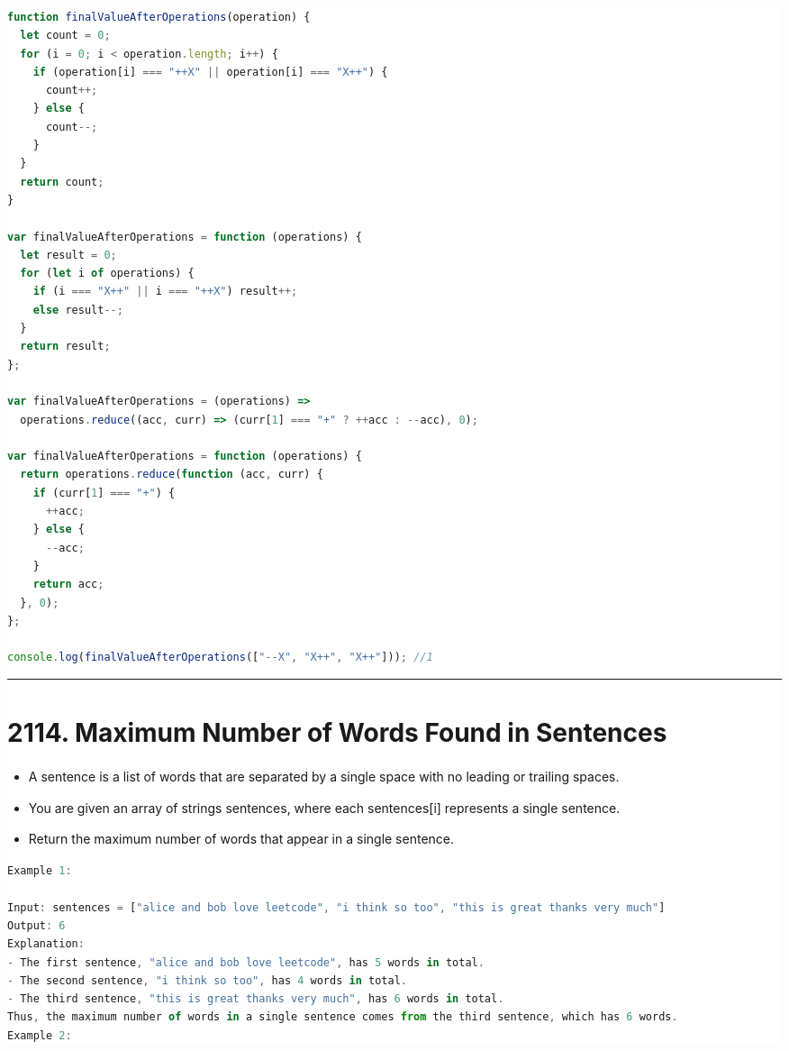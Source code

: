 ```javascript
function finalValueAfterOperations(operation) {
  let count = 0;
  for (i = 0; i < operation.length; i++) {
    if (operation[i] === "++X" || operation[i] === "X++") {
      count++;
    } else {
      count--;
    }
  }
  return count;
}

var finalValueAfterOperations = function (operations) {
  let result = 0;
  for (let i of operations) {
    if (i === "X++" || i === "++X") result++;
    else result--;
  }
  return result;
};

var finalValueAfterOperations = (operations) =>
  operations.reduce((acc, curr) => (curr[1] === "+" ? ++acc : --acc), 0);

var finalValueAfterOperations = function (operations) {
  return operations.reduce(function (acc, curr) {
    if (curr[1] === "+") {
      ++acc;
    } else {
      --acc;
    }
    return acc;
  }, 0);
};

console.log(finalValueAfterOperations(["--X", "X++", "X++"])); //1
```

---

# 2114. Maximum Number of Words Found in Sentences

- A sentence is a list of words that are separated by a single space with no leading or trailing spaces.

- You are given an array of strings sentences, where each sentences[i] represents a single sentence.

- Return the maximum number of words that appear in a single sentence.

```javascript
Example 1:

Input: sentences = ["alice and bob love leetcode", "i think so too", "this is great thanks very much"]
Output: 6
Explanation:
- The first sentence, "alice and bob love leetcode", has 5 words in total.
- The second sentence, "i think so too", has 4 words in total.
- The third sentence, "this is great thanks very much", has 6 words in total.
Thus, the maximum number of words in a single sentence comes from the third sentence, which has 6 words.
Example 2:

```